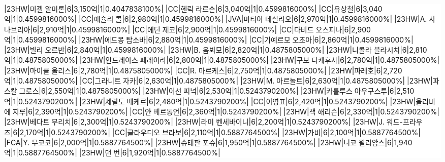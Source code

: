 |23HW|미겔 알미론|6|3,150억|1|0.4047838100%|
|CC|헨릭 라르손|6|3,040억|1|0.4599816000%|
|CC|유상철|6|3,040억|1|0.4599816000%|
|CC|애슐리 콜|6|2,980억|1|0.4599816000%|
|JVA|마티아 데실리오|6|2,970억|1|0.4599816000%|
|23HW|A. 사나브리아|6|2,910억|1|0.4599816000%|
|CC|에딘 제코|6|2,900억|1|0.4599816000%|
|CC|다비드 오스피나|6|2,900억|1|0.4599816000%|
|23HW|에드몽 탑소바|6|2,880억|1|0.4599816000%|
|CC|기예르모 오초아|6|2,860억|1|0.4599816000%|
|23HW|빌리 오르반|6|2,840억|1|0.4599816000%|
|23HW|B. 음뵈모|6|2,820억|1|0.4875805000%|
|23HW|니콜라 블라시치|6|2,810억|1|0.4875805000%|
|23HW|안드레아스 페레이라|6|2,800억|1|0.4875805000%|
|23HW|구보 다케후사|6|2,780억|1|0.4875805000%|
|23HW|마이클 올리스|6|2,780억|1|0.4875805000%|
|CC|R. 마르케스|6|2,750억|1|0.4875805000%|
|23HW|파레호|6|2,720억|1|0.4875805000%|
|CC|그라니트 자카|6|2,630억|1|0.4875805000%|
|23HW|M. 아르놀트|6|2,630억|1|0.4875805000%|
|23HW|파스칼 그로스|6|2,550억|1|0.4875805000%|
|23HW|이선 피넉|6|2,530억|1|0.5243790200%|
|23HW|카를루스 아우구스투|6|2,510억|1|0.5243790200%|
|23HW|셰랄도 베케르|6|2,480억|1|0.5243790200%|
|CC|이영표|6|2,420억|1|0.5243790200%|
|23HW|올리비에 지루|6|2,390억|1|0.5243790200%|
|CC|얀 베르통언|6|2,360억|1|0.5243790200%|
|23HW|잭 해리슨|6|2,330억|1|0.5243790200%|
|23HW|베다트 무리치|6|2,300억|1|0.5243790200%|
|23HW|라미 벤세바이니|6|2,200억|1|0.5243790200%|
|23HW|J. 워드-프라우즈|6|2,170억|1|0.5243790200%|
|CC|클라우디오 브라보|6|2,110억|1|0.5887764500%|
|23HW|가비|6|2,100억|1|0.5887764500%|
|FCA|Y. 무코코|6|2,000억|1|0.5887764500%|
|23HW|슈테판 포슈|6|1,950억|1|0.5887764500%|
|23HW|니코 윌리암스|6|1,940억|1|0.5887764500%|
|23HW|댄 번|6|1,920억|1|0.5887764500%|